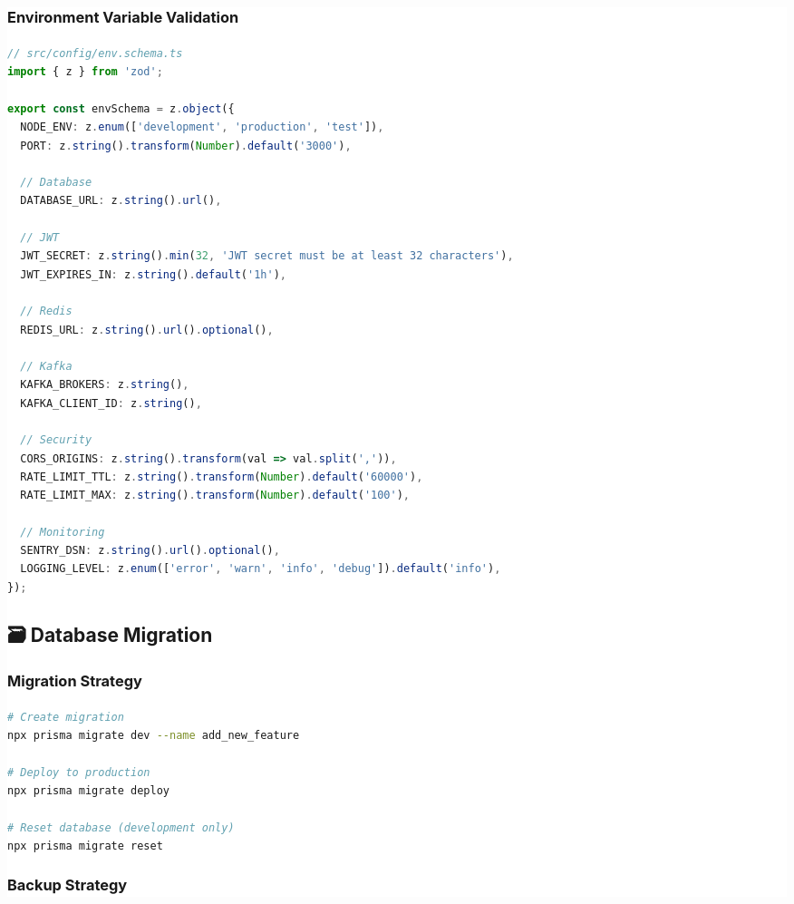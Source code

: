 ### Environment Variable Validation

```typescript
// src/config/env.schema.ts
import { z } from 'zod';

export const envSchema = z.object({
  NODE_ENV: z.enum(['development', 'production', 'test']),
  PORT: z.string().transform(Number).default('3000'),
  
  // Database
  DATABASE_URL: z.string().url(),
  
  // JWT
  JWT_SECRET: z.string().min(32, 'JWT secret must be at least 32 characters'),
  JWT_EXPIRES_IN: z.string().default('1h'),
  
  // Redis
  REDIS_URL: z.string().url().optional(),
  
  // Kafka
  KAFKA_BROKERS: z.string(),
  KAFKA_CLIENT_ID: z.string(),
  
  // Security
  CORS_ORIGINS: z.string().transform(val => val.split(',')),
  RATE_LIMIT_TTL: z.string().transform(Number).default('60000'),
  RATE_LIMIT_MAX: z.string().transform(Number).default('100'),
  
  // Monitoring
  SENTRY_DSN: z.string().url().optional(),
  LOGGING_LEVEL: z.enum(['error', 'warn', 'info', 'debug']).default('info'),
});
```

## 🗃️ Database Migration

### Migration Strategy

```bash
# Create migration
npx prisma migrate dev --name add_new_feature

# Deploy to production
npx prisma migrate deploy

# Reset database (development only)
npx prisma migrate reset
```

### Backup Strategy
